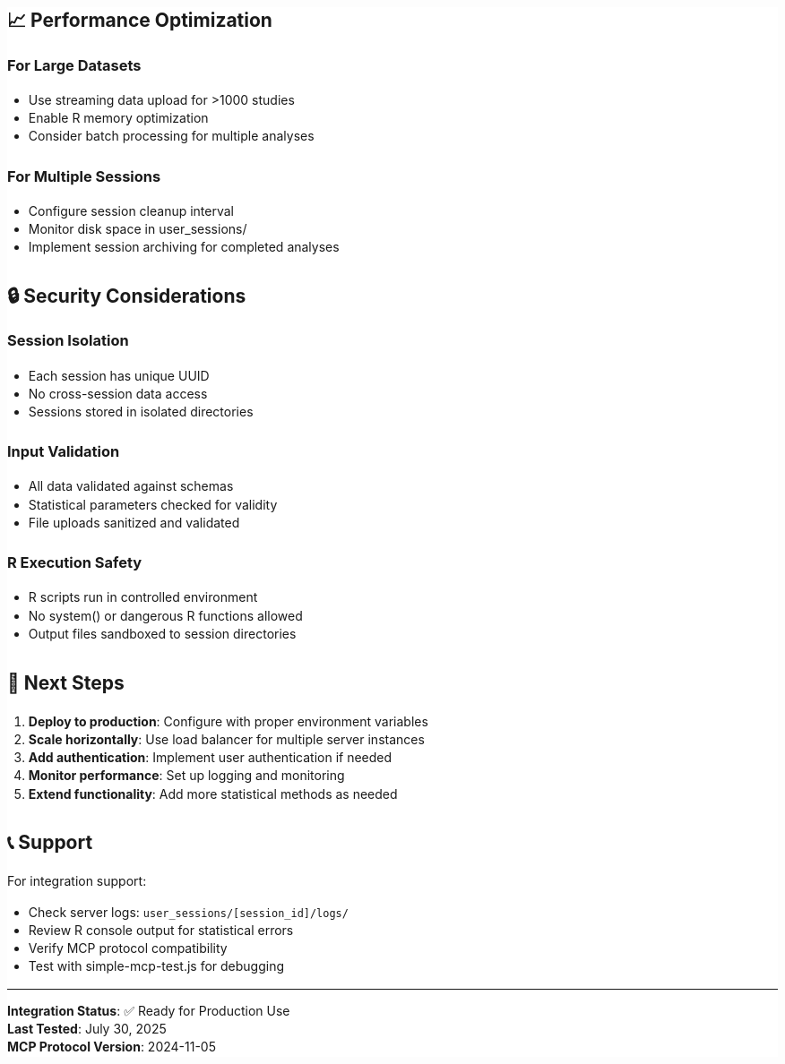 ```json
```

## 📈 Performance Optimization

### For Large Datasets
- Use streaming data upload for >1000 studies
- Enable R memory optimization
- Consider batch processing for multiple analyses

### For Multiple Sessions
- Configure session cleanup interval
- Monitor disk space in user_sessions/
- Implement session archiving for completed analyses

## 🔒 Security Considerations

### Session Isolation
- Each session has unique UUID
- No cross-session data access
- Sessions stored in isolated directories

### Input Validation
- All data validated against schemas
- Statistical parameters checked for validity
- File uploads sanitized and validated

### R Execution Safety
- R scripts run in controlled environment
- No system() or dangerous R functions allowed
- Output files sandboxed to session directories

## 🚀 Next Steps

1. **Deploy to production**: Configure with proper environment variables
2. **Scale horizontally**: Use load balancer for multiple server instances
3. **Add authentication**: Implement user authentication if needed
4. **Monitor performance**: Set up logging and monitoring
5. **Extend functionality**: Add more statistical methods as needed

## 📞 Support

For integration support:
- Check server logs: `user_sessions/[session_id]/logs/`
- Review R console output for statistical errors  
- Verify MCP protocol compatibility
- Test with simple-mcp-test.js for debugging

---

**Integration Status**: ✅ Ready for Production Use  
**Last Tested**: July 30, 2025  
**MCP Protocol Version**: 2024-11-05